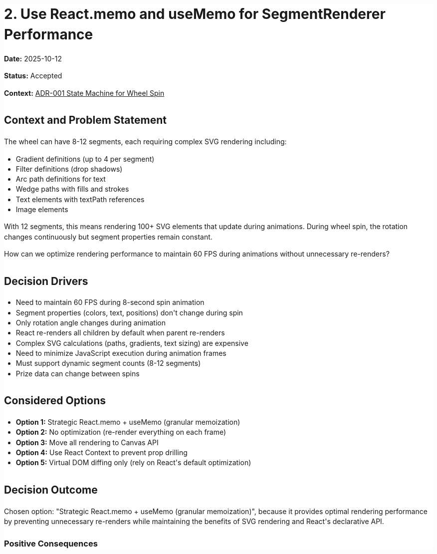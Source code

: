 # 2. Use React.memo and useMemo for SegmentRenderer Performance

**Date:** 2025-10-12

**Status:** Accepted

**Context:** [ADR-001 State Machine for Wheel Spin](001-state-machine-for-wheel-spin.md)

## Context and Problem Statement

The wheel can have 8-12 segments, each requiring complex SVG rendering including:
- Gradient definitions (up to 4 per segment)
- Filter definitions (drop shadows)
- Arc path definitions for text
- Wedge paths with fills and strokes
- Text elements with textPath references
- Image elements

With 12 segments, this means rendering 100+ SVG elements that update during animations. During wheel spin, the rotation changes continuously but segment properties remain constant.

How can we optimize rendering performance to maintain 60 FPS during animations without unnecessary re-renders?

## Decision Drivers

* Need to maintain 60 FPS during 8-second spin animation
* Segment properties (colors, text, positions) don't change during spin
* Only rotation angle changes during animation
* React re-renders all children by default when parent re-renders
* Complex SVG calculations (paths, gradients, text sizing) are expensive
* Need to minimize JavaScript execution during animation frames
* Must support dynamic segment counts (8-12 segments)
* Prize data can change between spins

## Considered Options

* **Option 1:** Strategic React.memo + useMemo (granular memoization)
* **Option 2:** No optimization (re-render everything on each frame)
* **Option 3:** Move all rendering to Canvas API
* **Option 4:** Use React Context to prevent prop drilling
* **Option 5:** Virtual DOM diffing only (rely on React's default optimization)

## Decision Outcome

Chosen option: "Strategic React.memo + useMemo (granular memoization)", because it provides optimal rendering performance by preventing unnecessary re-renders while maintaining the benefits of SVG rendering and React's declarative API.

### Positive Consequences
